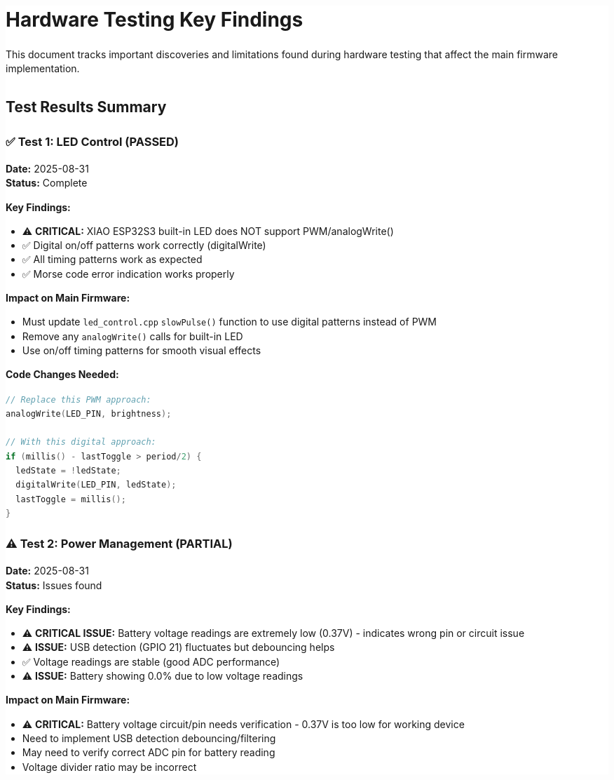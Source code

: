 # Hardware Testing Key Findings

This document tracks important discoveries and limitations found during hardware testing that affect the main firmware implementation.

## Test Results Summary

### ✅ Test 1: LED Control (PASSED)
**Date:** 2025-08-31  
**Status:** Complete

**Key Findings:**
- ⚠️ **CRITICAL:** XIAO ESP32S3 built-in LED does NOT support PWM/analogWrite()
- ✅ Digital on/off patterns work correctly (digitalWrite)
- ✅ All timing patterns work as expected
- ✅ Morse code error indication works properly

**Impact on Main Firmware:**
- Must update `led_control.cpp` `slowPulse()` function to use digital patterns instead of PWM
- Remove any `analogWrite()` calls for built-in LED
- Use on/off timing patterns for smooth visual effects

**Code Changes Needed:**
```cpp
// Replace this PWM approach:
analogWrite(LED_PIN, brightness);

// With this digital approach:
if (millis() - lastToggle > period/2) {
  ledState = !ledState;
  digitalWrite(LED_PIN, ledState);
  lastToggle = millis();
}
```

### ⚠️ Test 2: Power Management (PARTIAL)
**Date:** 2025-08-31  
**Status:** Issues found

**Key Findings:**
- ⚠️ **CRITICAL ISSUE:** Battery voltage readings are extremely low (0.37V) - indicates wrong pin or circuit issue
- ⚠️ **ISSUE:** USB detection (GPIO 21) fluctuates but debouncing helps
- ✅ Voltage readings are stable (good ADC performance)
- ⚠️ **ISSUE:** Battery showing 0.0% due to low voltage readings

**Impact on Main Firmware:**
- ⚠️ **CRITICAL:** Battery voltage circuit/pin needs verification - 0.37V is too low for working device
- Need to implement USB detection debouncing/filtering
- May need to verify correct ADC pin for battery reading
- Voltage divider ratio may be incorrect

